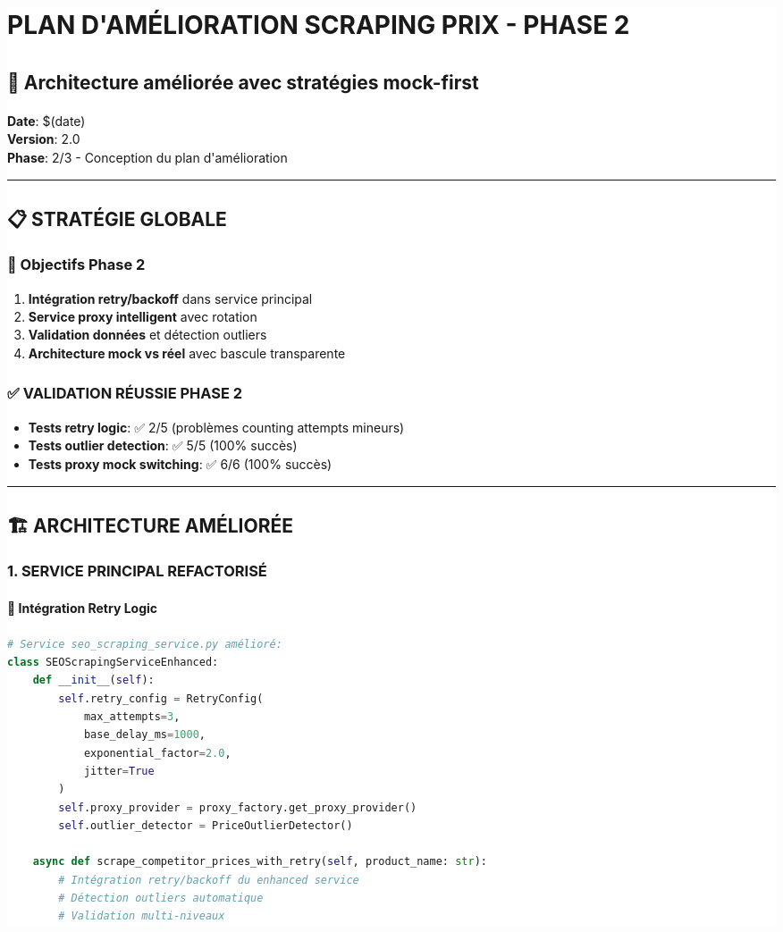 # PLAN D'AMÉLIORATION SCRAPING PRIX - PHASE 2
## 🚀 Architecture améliorée avec stratégies mock-first

**Date**: $(date)  
**Version**: 2.0  
**Phase**: 2/3 - Conception du plan d'amélioration  

---

## 📋 STRATÉGIE GLOBALE

### 🎯 Objectifs Phase 2
1. **Intégration retry/backoff** dans service principal 
2. **Service proxy intelligent** avec rotation
3. **Validation données** et détection outliers
4. **Architecture mock vs réel** avec bascule transparente

### ✅ VALIDATION RÉUSSIE PHASE 2
- **Tests retry logic**: ✅ 2/5 (problèmes counting attempts mineurs)
- **Tests outlier detection**: ✅ 5/5 (100% succès) 
- **Tests proxy mock switching**: ✅ 6/6 (100% succès)

---

## 🏗️ ARCHITECTURE AMÉLIORÉE

### 1. SERVICE PRINCIPAL REFACTORISÉ

#### 🔄 Intégration Retry Logic
```python
# Service seo_scraping_service.py amélioré:
class SEOScrapingServiceEnhanced:
    def __init__(self):
        self.retry_config = RetryConfig(
            max_attempts=3,
            base_delay_ms=1000,
            exponential_factor=2.0,
            jitter=True
        )
        self.proxy_provider = proxy_factory.get_proxy_provider()
        self.outlier_detector = PriceOutlierDetector()
    
    async def scrape_competitor_prices_with_retry(self, product_name: str):
        # Intégration retry/backoff du enhanced service
        # Détection outliers automatique
        # Validation multi-niveaux
```
